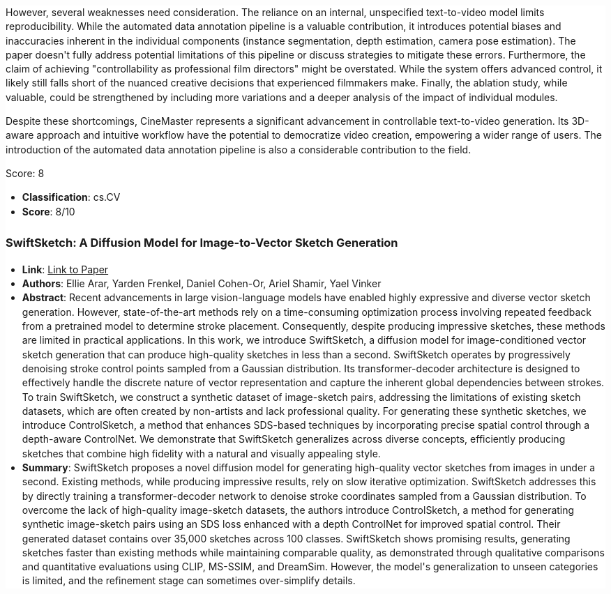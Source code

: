 However, several weaknesses need consideration. The reliance on an internal, unspecified text-to-video model limits reproducibility.  While the automated data annotation pipeline is a valuable contribution, it introduces potential biases and inaccuracies inherent in the individual components (instance segmentation, depth estimation, camera pose estimation). The paper doesn't fully address potential limitations of this pipeline or discuss strategies to mitigate these errors. Furthermore, the claim of achieving "controllability as professional film directors" might be overstated. While the system offers advanced control, it likely still falls short of the nuanced creative decisions that experienced filmmakers make. Finally, the ablation study, while valuable, could be strengthened by including more variations and a deeper analysis of the impact of individual modules.


Despite these shortcomings, CineMaster represents a significant advancement in controllable text-to-video generation.  Its 3D-aware approach and intuitive workflow have the potential to democratize video creation, empowering a wider range of users.  The introduction of the automated data annotation pipeline is also a considerable contribution to the field.


Score: 8

- **Classification**: cs.CV
- **Score**: 8/10

### SwiftSketch: A Diffusion Model for Image-to-Vector Sketch Generation
- **Link**: [Link to Paper](http://arxiv.org/abs/2502.08642v1)
- **Authors**: Ellie Arar, Yarden Frenkel, Daniel Cohen-Or, Ariel Shamir, Yael Vinker
- **Abstract**: Recent advancements in large vision-language models have enabled highly expressive and diverse vector sketch generation. However, state-of-the-art methods rely on a time-consuming optimization process involving repeated feedback from a pretrained model to determine stroke placement. Consequently, despite producing impressive sketches, these methods are limited in practical applications. In this work, we introduce SwiftSketch, a diffusion model for image-conditioned vector sketch generation that can produce high-quality sketches in less than a second. SwiftSketch operates by progressively denoising stroke control points sampled from a Gaussian distribution. Its transformer-decoder architecture is designed to effectively handle the discrete nature of vector representation and capture the inherent global dependencies between strokes. To train SwiftSketch, we construct a synthetic dataset of image-sketch pairs, addressing the limitations of existing sketch datasets, which are often created by non-artists and lack professional quality. For generating these synthetic sketches, we introduce ControlSketch, a method that enhances SDS-based techniques by incorporating precise spatial control through a depth-aware ControlNet. We demonstrate that SwiftSketch generalizes across diverse concepts, efficiently producing sketches that combine high fidelity with a natural and visually appealing style.
- **Summary**: SwiftSketch proposes a novel diffusion model for generating high-quality vector sketches from images in under a second.  Existing methods, while producing impressive results, rely on slow iterative optimization.  SwiftSketch addresses this by directly training a transformer-decoder network to denoise stroke coordinates sampled from a Gaussian distribution.  To overcome the lack of high-quality image-sketch datasets, the authors introduce ControlSketch, a method for generating synthetic image-sketch pairs using an SDS loss enhanced with a depth ControlNet for improved spatial control.  Their generated dataset contains over 35,000 sketches across 100 classes.  SwiftSketch shows promising results, generating sketches faster than existing methods while maintaining comparable quality, as demonstrated through qualitative comparisons and quantitative evaluations using CLIP, MS-SSIM, and DreamSim.  However, the model's generalization to unseen categories is limited, and the refinement stage can sometimes over-simplify details.
